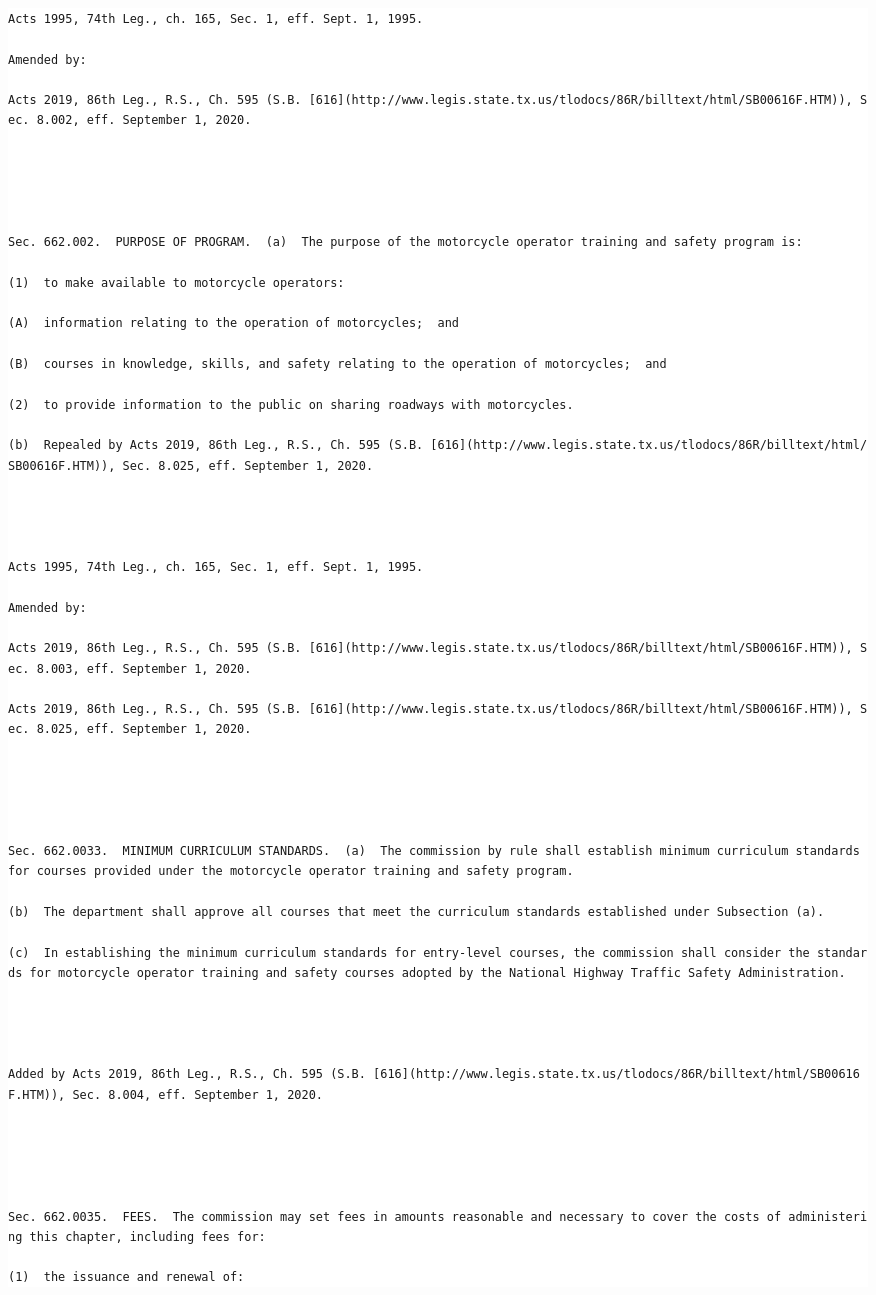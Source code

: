     
    Acts 1995, 74th Leg., ch. 165, Sec. 1, eff. Sept. 1, 1995.
    
    Amended by: 
    
    Acts 2019, 86th Leg., R.S., Ch. 595 (S.B. [616](http://www.legis.state.tx.us/tlodocs/86R/billtext/html/SB00616F.HTM)), Sec. 8.002, eff. September 1, 2020.
    
    
    
    
    
    Sec. 662.002.  PURPOSE OF PROGRAM.  (a)  The purpose of the motorcycle operator training and safety program is:
    
    (1)  to make available to motorcycle operators:
    
    (A)  information relating to the operation of motorcycles;  and
    
    (B)  courses in knowledge, skills, and safety relating to the operation of motorcycles;  and
    
    (2)  to provide information to the public on sharing roadways with motorcycles.
    
    (b)  Repealed by Acts 2019, 86th Leg., R.S., Ch. 595 (S.B. [616](http://www.legis.state.tx.us/tlodocs/86R/billtext/html/SB00616F.HTM)), Sec. 8.025, eff. September 1, 2020.
    
    
    
    
    Acts 1995, 74th Leg., ch. 165, Sec. 1, eff. Sept. 1, 1995.
    
    Amended by: 
    
    Acts 2019, 86th Leg., R.S., Ch. 595 (S.B. [616](http://www.legis.state.tx.us/tlodocs/86R/billtext/html/SB00616F.HTM)), Sec. 8.003, eff. September 1, 2020.
    
    Acts 2019, 86th Leg., R.S., Ch. 595 (S.B. [616](http://www.legis.state.tx.us/tlodocs/86R/billtext/html/SB00616F.HTM)), Sec. 8.025, eff. September 1, 2020.
    
    
    
    
    
    Sec. 662.0033.  MINIMUM CURRICULUM STANDARDS.  (a)  The commission by rule shall establish minimum curriculum standards for courses provided under the motorcycle operator training and safety program.
    
    (b)  The department shall approve all courses that meet the curriculum standards established under Subsection (a).
    
    (c)  In establishing the minimum curriculum standards for entry-level courses, the commission shall consider the standards for motorcycle operator training and safety courses adopted by the National Highway Traffic Safety Administration.
    
    
    
    
    Added by Acts 2019, 86th Leg., R.S., Ch. 595 (S.B. [616](http://www.legis.state.tx.us/tlodocs/86R/billtext/html/SB00616F.HTM)), Sec. 8.004, eff. September 1, 2020.
    
    
    
    
    
    Sec. 662.0035.  FEES.  The commission may set fees in amounts reasonable and necessary to cover the costs of administering this chapter, including fees for:
    
    (1)  the issuance and renewal of:
    
